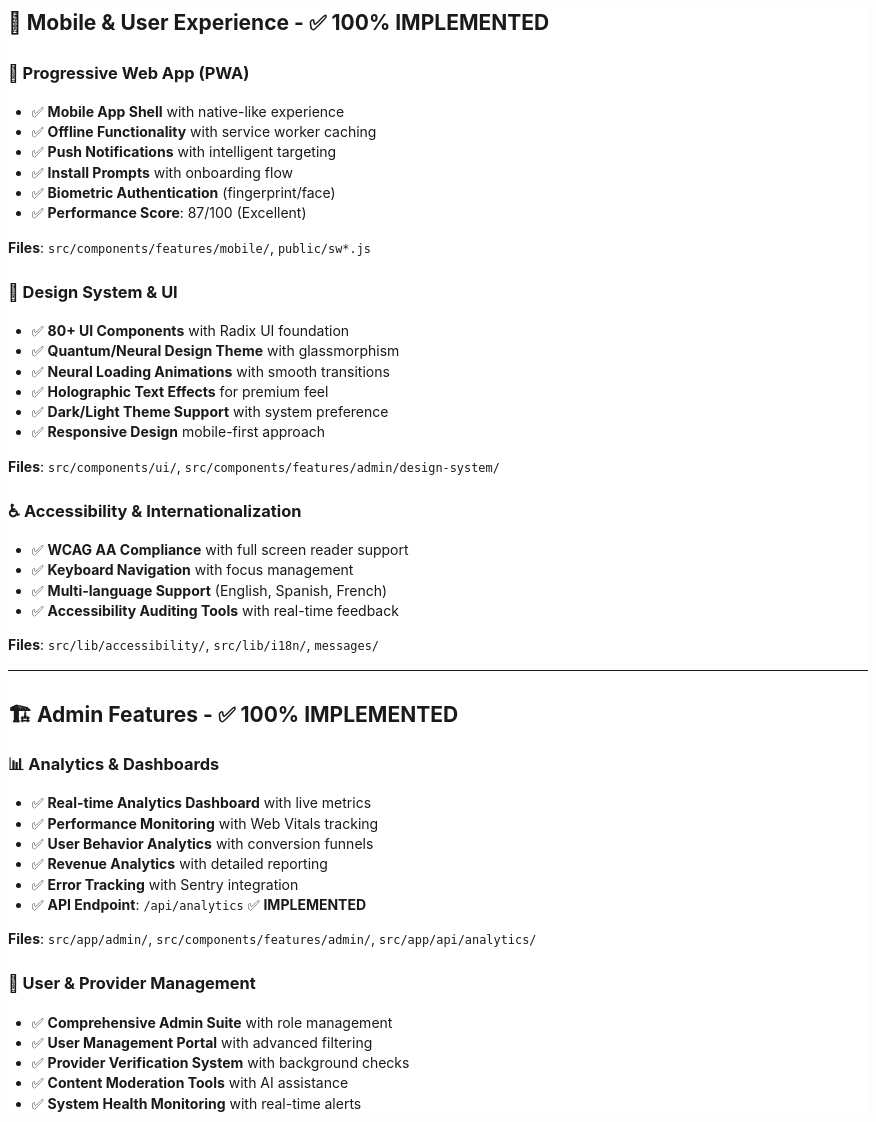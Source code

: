 
## 📱 Mobile & User Experience - ✅ **100% IMPLEMENTED**

### 📲 Progressive Web App (PWA)
- ✅ **Mobile App Shell** with native-like experience
- ✅ **Offline Functionality** with service worker caching
- ✅ **Push Notifications** with intelligent targeting
- ✅ **Install Prompts** with onboarding flow
- ✅ **Biometric Authentication** (fingerprint/face)
- ✅ **Performance Score**: 87/100 (Excellent)

**Files**: `src/components/features/mobile/`, `public/sw*.js`

### 🎨 Design System & UI
- ✅ **80+ UI Components** with Radix UI foundation
- ✅ **Quantum/Neural Design Theme** with glassmorphism
- ✅ **Neural Loading Animations** with smooth transitions
- ✅ **Holographic Text Effects** for premium feel
- ✅ **Dark/Light Theme Support** with system preference
- ✅ **Responsive Design** mobile-first approach

**Files**: `src/components/ui/`, `src/components/features/admin/design-system/`

### ♿ Accessibility & Internationalization
- ✅ **WCAG AA Compliance** with full screen reader support
- ✅ **Keyboard Navigation** with focus management
- ✅ **Multi-language Support** (English, Spanish, French)
- ✅ **Accessibility Auditing Tools** with real-time feedback

**Files**: `src/lib/accessibility/`, `src/lib/i18n/`, `messages/`

---

## 🏗️ Admin Features - ✅ **100% IMPLEMENTED**

### 📊 Analytics & Dashboards
- ✅ **Real-time Analytics Dashboard** with live metrics
- ✅ **Performance Monitoring** with Web Vitals tracking
- ✅ **User Behavior Analytics** with conversion funnels
- ✅ **Revenue Analytics** with detailed reporting
- ✅ **Error Tracking** with Sentry integration
- ✅ **API Endpoint**: `/api/analytics` ✅ **IMPLEMENTED**

**Files**: `src/app/admin/`, `src/components/features/admin/`, `src/app/api/analytics/`

### 👥 User & Provider Management
- ✅ **Comprehensive Admin Suite** with role management
- ✅ **User Management Portal** with advanced filtering
- ✅ **Provider Verification System** with background checks
- ✅ **Content Moderation Tools** with AI assistance
- ✅ **System Health Monitoring** with real-time alerts
